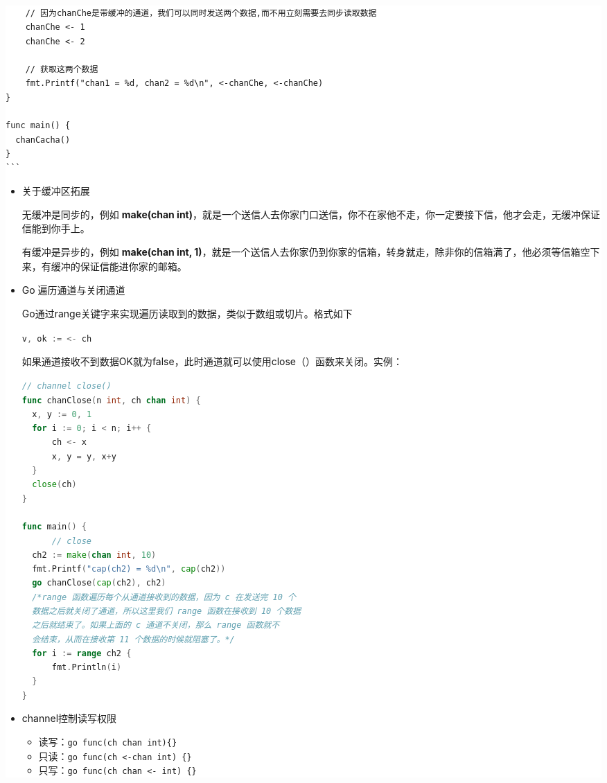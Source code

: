     	// 因为chanChe是带缓冲的通道，我们可以同时发送两个数据,而不用立刻需要去同步读取数据
    	chanChe <- 1
    	chanChe <- 2
    
    	// 获取这两个数据
    	fmt.Printf("chan1 = %d, chan2 = %d\n", <-chanChe, <-chanChe)
    }
    
    func main() {
      chanCacha()
    }
    ```

  - 关于缓冲区拓展

    无缓冲是同步的，例如 **make(chan int)**，就是一个送信人去你家门口送信，你不在家他不走，你一定要接下信，他才会走，无缓冲保证信能到你手上。

    有缓冲是异步的，例如 **make(chan int, 1)**，就是一个送信人去你家仍到你家的信箱，转身就走，除非你的信箱满了，他必须等信箱空下来，有缓冲的保证信能进你家的邮箱。

- Go 遍历通道与关闭通道

  ​	Go通过range关键字来实现遍历读取到的数据，类似于数组或切片。格式如下

  ```go
  v, ok := <- ch
  ```

  ​	如果通道接收不到数据OK就为false，此时通道就可以使用close（）函数来关闭。实例：

  ```go
  // channel close()
  func chanClose(n int, ch chan int) {
  	x, y := 0, 1
  	for i := 0; i < n; i++ {
  		ch <- x
  		x, y = y, x+y
  	}
  	close(ch)
  }
  
  func main() {
    	// close
  	ch2 := make(chan int, 10)
  	fmt.Printf("cap(ch2) = %d\n", cap(ch2))
  	go chanClose(cap(ch2), ch2)
  	/*range 函数遍历每个从通道接收到的数据，因为 c 在发送完 10 个
  	数据之后就关闭了通道，所以这里我们 range 函数在接收到 10 个数据
  	之后就结束了。如果上面的 c 通道不关闭，那么 range 函数就不
  	会结束，从而在接收第 11 个数据的时候就阻塞了。*/
  	for i := range ch2 {
  		fmt.Println(i)
  	}
  }
  ```

- channel控制读写权限

  - 读写：`go func(ch chan int){}`
  - 只读：`go func(ch <-chan int) {}`
  - 只写：`go func(ch chan <- int) {}`